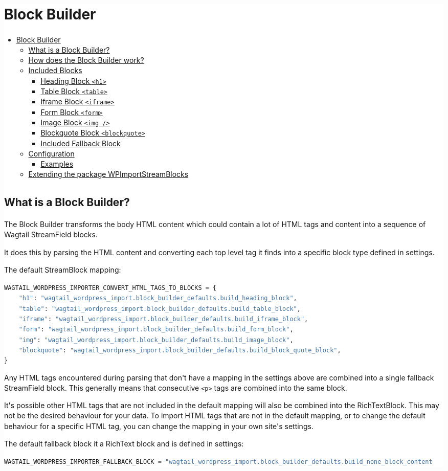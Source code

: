 # Block Builder

- [Block Builder](#block-builder)
  - [What is a Block Builder?](#what-is-a-block-builder)
  - [How does the Block Builder work?](#how-does-the-block-builder-work)
  - [Included Blocks](#included-blocks)
    - [Heading Block `<h1>`](#heading-block-h1)
    - [Table Block `<table>`](#table-block-table)
    - [Iframe Block `<iframe>`](#iframe-block-iframe)
    - [Form Block `<form>`](#form-block-form)
    - [Image Block `<img />`](#image-block-img-)
    - [Blockquote Block `<blockquote>`](#blockquote-block-blockquote)
    - [Included Fallback Block](#included-fallback-block)
  - [Configuration](#configuration)
    - [Examples](#examples)
  - [Extending the package WPImportStreamBlocks](#extending-the-package-wpimportstreamblocks)

## What is a Block Builder?

The Block Builder transforms the body HTML content which could contain a lot of HTML tags and content into a sequence of Wagtail StreamField blocks.

It does this by parsing the HTML content and converting each top level tag it finds into a specific block type defined in settings.

The default StreamBlock mapping:

```python
WAGTAIL_WORDPRESS_IMPORTER_CONVERT_HTML_TAGS_TO_BLOCKS = {
    "h1": "wagtail_wordpress_import.block_builder_defaults.build_heading_block",
    "table": "wagtail_wordpress_import.block_builder_defaults.build_table_block",
    "iframe": "wagtail_wordpress_import.block_builder_defaults.build_iframe_block",
    "form": "wagtail_wordpress_import.block_builder_defaults.build_form_block",
    "img": "wagtail_wordpress_import.block_builder_defaults.build_image_block",
    "blockquote": "wagtail_wordpress_import.block_builder_defaults.build_block_quote_block",
}
```

Any HTML tags encountered during parsing that don't have a mapping in the settings above are combined into a single fallback StreamField block. This generally means that consecutive `<p>` tags are combined into the same block.

It's possible other HTML tags that are not included in the default mapping will also be combined into the RichTextBlock. This may not be the desired behaviour for your data. To import HTML tags that are not in the default mapping, or to change the default behaviour for a specific HTML tag, you can change the mapping in your own site's settings.

The default fallback block it a RichText block and is defined in settings:

```python
WAGTAIL_WORDPRESS_IMPORTER_FALLBACK_BLOCK = "wagtail_wordpress_import.block_builder_defaults.build_none_block_content
```
